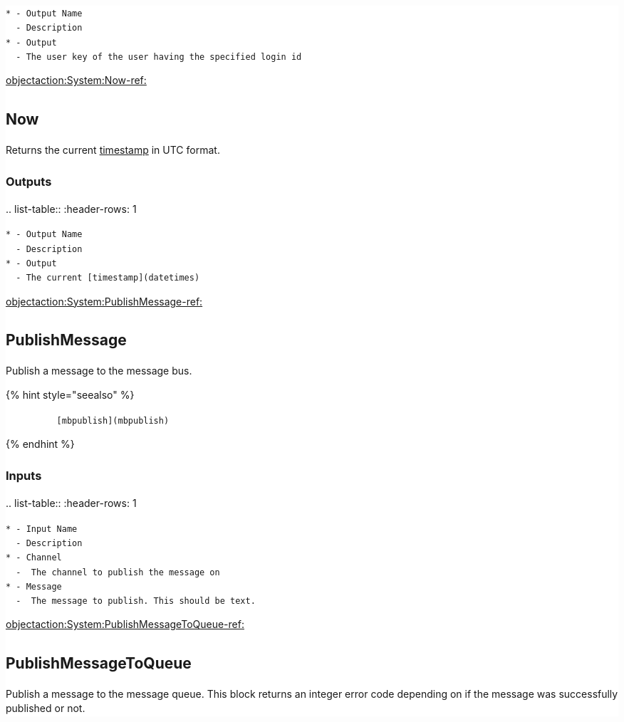     * - Output Name
      - Description
    * - Output
      - The user key of the user having the specified login id


        
[objectaction:System:Now-ref:](objectaction:System:Now-ref:)


## Now

Returns the current [timestamp](datetimes) in UTC format.

### Outputs
.. list-table::
    :header-rows: 1

    * - Output Name
      - Description
    * - Output
      - The current [timestamp](datetimes)


        
[objectaction:System:PublishMessage-ref:](objectaction:System:PublishMessage-ref:)


## PublishMessage

Publish a message to the message bus.

{% hint style="seealso" %}

              [mbpublish](mbpublish)

{% endhint %}


### Inputs
.. list-table::
    :header-rows: 1

    * - Input Name
      - Description
    * - Channel
      -  The channel to publish the message on
    * - Message
      -  The message to publish. This should be text.

        
[objectaction:System:PublishMessageToQueue-ref:](objectaction:System:PublishMessageToQueue-ref:)


## PublishMessageToQueue

Publish a message to the message queue.
          This block returns an integer error code depending on if the message was successfully published or not.
